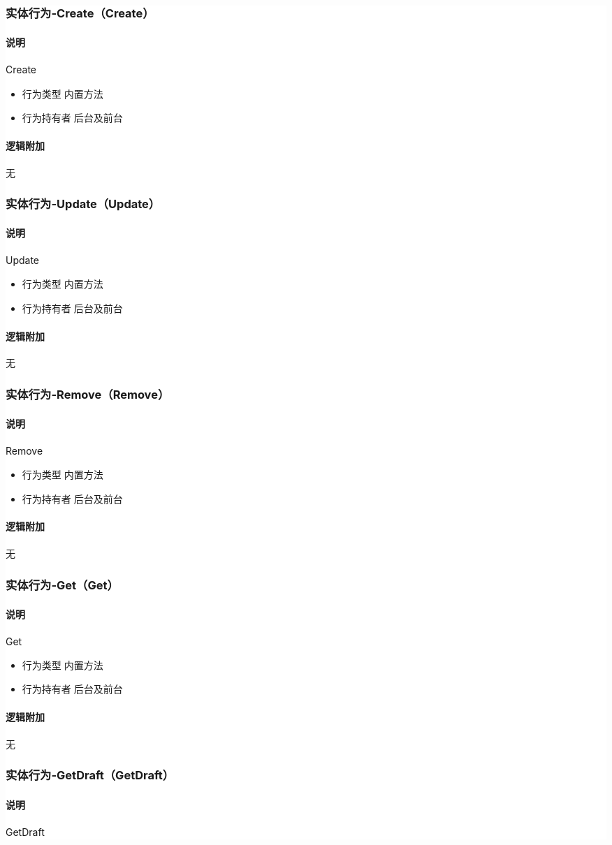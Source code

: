 
### 实体行为-Create（Create）
#### 说明
Create

- 行为类型
内置方法

- 行为持有者
后台及前台

#### 逻辑附加
无
### 实体行为-Update（Update）
#### 说明
Update

- 行为类型
内置方法

- 行为持有者
后台及前台

#### 逻辑附加
无
### 实体行为-Remove（Remove）
#### 说明
Remove

- 行为类型
内置方法

- 行为持有者
后台及前台

#### 逻辑附加
无
### 实体行为-Get（Get）
#### 说明
Get

- 行为类型
内置方法

- 行为持有者
后台及前台

#### 逻辑附加
无
### 实体行为-GetDraft（GetDraft）
#### 说明
GetDraft
